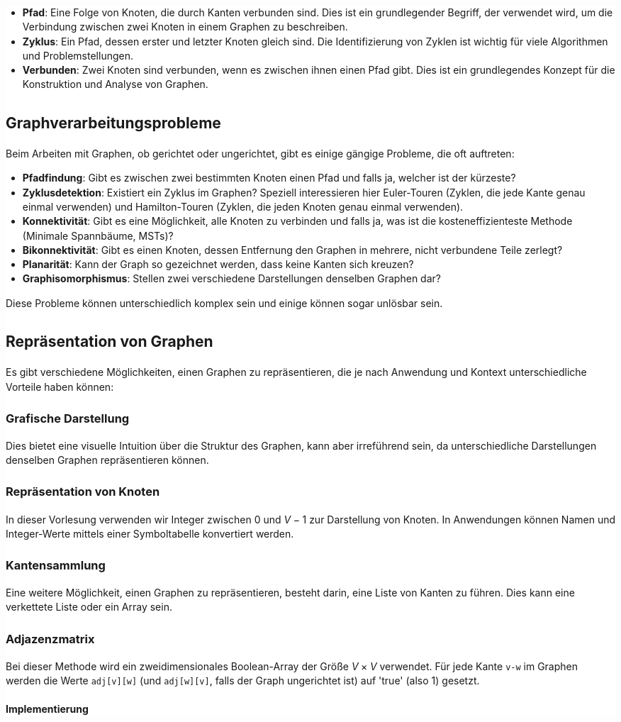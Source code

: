 - **Pfad**: Eine Folge von Knoten, die durch Kanten verbunden sind. Dies ist ein grundlegender Begriff, der verwendet wird, um die Verbindung zwischen zwei Knoten in einem Graphen zu beschreiben.
- **Zyklus**: Ein Pfad, dessen erster und letzter Knoten gleich sind. Die Identifizierung von Zyklen ist wichtig für viele Algorithmen und Problemstellungen.
- **Verbunden**: Zwei Knoten sind verbunden, wenn es zwischen ihnen einen Pfad gibt. Dies ist ein grundlegendes Konzept für die Konstruktion und Analyse von Graphen.

## Graphverarbeitungsprobleme

Beim Arbeiten mit Graphen, ob gerichtet oder ungerichtet, gibt es einige gängige Probleme, die oft auftreten:

- **Pfadfindung**: Gibt es zwischen zwei bestimmten Knoten einen Pfad und falls ja, welcher ist der kürzeste?
- **Zyklusdetektion**: Existiert ein Zyklus im Graphen? Speziell interessieren hier Euler-Touren (Zyklen, die jede Kante genau einmal verwenden) und Hamilton-Touren (Zyklen, die jeden Knoten genau einmal verwenden).
- **Konnektivität**: Gibt es eine Möglichkeit, alle Knoten zu verbinden und falls ja, was ist die kosteneffizienteste Methode (Minimale Spannbäume, MSTs)?
- **Bikonnektivität**: Gibt es einen Knoten, dessen Entfernung den Graphen in mehrere, nicht verbundene Teile zerlegt?
- **Planarität**: Kann der Graph so gezeichnet werden, dass keine Kanten sich kreuzen?
- **Graphisomorphismus**: Stellen zwei verschiedene Darstellungen denselben Graphen dar?

Diese Probleme können unterschiedlich komplex sein und einige können sogar unlösbar sein.

## Repräsentation von Graphen

Es gibt verschiedene Möglichkeiten, einen Graphen zu repräsentieren, die je nach Anwendung und Kontext unterschiedliche Vorteile haben können:

### Grafische Darstellung

Dies bietet eine visuelle Intuition über die Struktur des Graphen, kann aber irreführend sein, da unterschiedliche Darstellungen denselben Graphen repräsentieren können.

### Repräsentation von Knoten

In dieser Vorlesung verwenden wir Integer zwischen $0$ und $V - 1$ zur Darstellung von Knoten. In Anwendungen können Namen und Integer-Werte mittels einer Symboltabelle konvertiert werden.

### Kantensammlung

Eine weitere Möglichkeit, einen Graphen zu repräsentieren, besteht darin, eine Liste von Kanten zu führen. Dies kann eine verkettete Liste oder ein Array sein.

### Adjazenzmatrix

Bei dieser Methode wird ein zweidimensionales Boolean-Array der Größe $V \times V$ verwendet. Für jede Kante `v-w` im Graphen werden die Werte `adj[v][w]` (und `adj[w][v]`, falls der Graph ungerichtet ist) auf 'true' (also 1) gesetzt.

#### Implementierung
